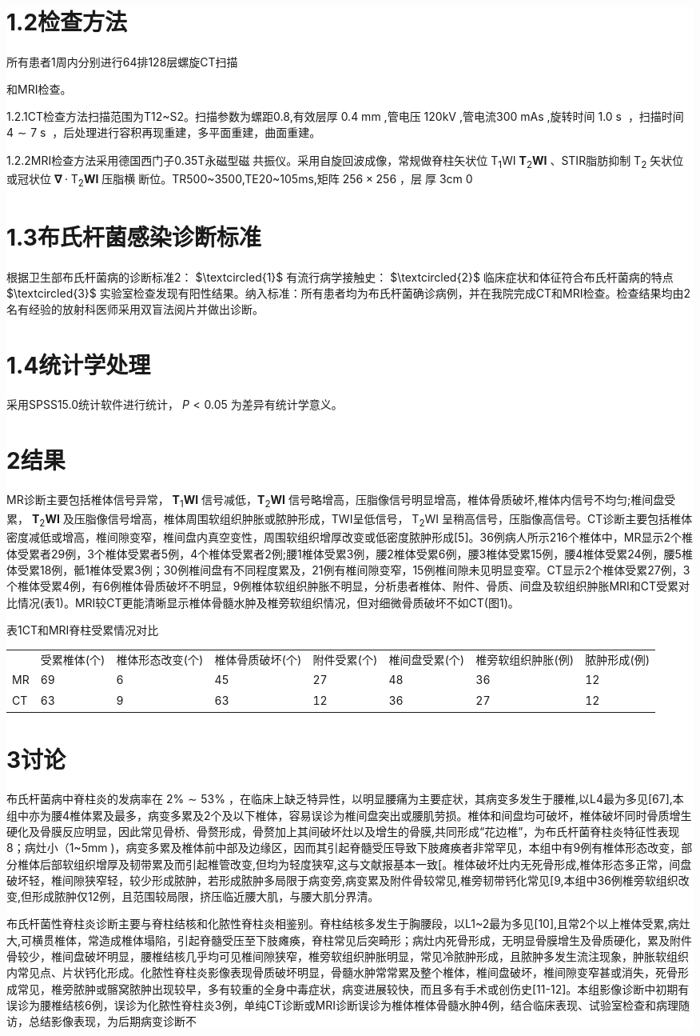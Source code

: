# 1.2检查方法

所有患者1周内分别进行64排128层螺旋CT扫描

和MRI检查。

1.2.1CT检查方法扫描范围为T12\~S2。扫描参数为螺距0.8,有效层厚 $0 . 4 ~ \mathrm { m m }$ ,管电压 $1 2 0 \mathrm { k V }$ ,管电流$3 0 0 ~ \mathrm { { m A s } }$ ,旋转时间 $1 . 0 \mathrm { ~ s ~ }$ ，扫描时间 $4 { \sim } 7 \mathrm { ~ s ~ }$ ，后处理进行容积再现重建，多平面重建，曲面重建。

1.2.2MRI检查方法采用德国西门子0.35T永磁型磁 共振仪。采用自旋回波成像，常规做脊柱矢状位 $\mathrm { T } _ { 1 } \mathrm { W I }$ $\mathbf { T } _ { 2 } \mathbf { W } \mathbf { I }$ 、STIR脂肪抑制 $\mathrm { T } _ { 2 }$ 矢状位或冠状位 $\mathbf { \nabla } \cdot \mathrm { T } _ { 2 } \mathbf { W } \mathbf { I }$ 压脂横 断位。TR500\~3500,TE20\~105ms,矩阵 $2 5 6 \times 2 5 6$ ，层 厚 $3 \mathrm { c m }$ 0

# 1.3布氏杆菌感染诊断标准

根据卫生部布氏杆菌病的诊断标准2： $\textcircled{1}$ 有流行病学接触史： $\textcircled{2}$ 临床症状和体征符合布氏杆菌病的特点 $\textcircled{3}$ 实验室检查发现有阳性结果。纳入标准：所有患者均为布氏杆菌确诊病例，并在我院完成CT和MRI检查。检查结果均由2名有经验的放射科医师采用双盲法阅片并做出诊断。

# 1.4统计学处理

采用SPSS15.0统计软件进行统计， $P { < } 0 . 0 5$ 为差异有统计学意义。

# 2结果

MR诊断主要包括椎体信号异常， $\mathbf { T } _ { 1 } \mathbf { W } \mathbf { I }$ 信号减低，$\mathbf { T } _ { 2 } \mathbf { W } \mathbf { I }$ 信号略增高，压脂像信号明显增高，椎体骨质破坏,椎体内信号不均匀;椎间盘受累， $\mathbf { T } _ { 2 } \mathbf { W } \mathbf { I }$ 及压脂像信号增高，椎体周围软组织肿胀或脓肿形成，TWI呈低信号， $\mathrm { T } _ { 2 } \mathrm { W I }$ 呈稍高信号，压脂像高信号。CT诊断主要包括椎体密度减低或增高，椎间隙变窄，椎间盘内真空变性，周围软组织增厚改变或低密度脓肿形成[5]。36例病人所示216个椎体中，MR显示2个椎体受累者29例，3个椎体受累者5例，4个椎体受累者2例;腰1椎体受累3例，腰2椎体受累6例，腰3椎体受累15例，腰4椎体受累24例，腰5椎体受累18例，骶1椎体受累3例；30例椎间盘有不同程度累及，21例有椎间隙变窄，15例椎间隙未见明显变窄。CT显示2个椎体受累27例，3个椎体受累4例，有6例椎体骨质破坏不明显，9例椎体软组织肿胀不明显，分析患者椎体、附件、骨质、间盘及软组织肿胀MRI和CT受累对比情况(表1)。MRI较CT更能清晰显示椎体骨髓水肿及椎旁软组织情况，但对细微骨质破坏不如CT(图1)。

表1CT和MRI脊柱受累情况对比  

<html><body><table><tr><td></td><td>受累椎体(个)</td><td>椎体形态改变(个)</td><td>椎体骨质破坏(个)</td><td>附件受累(个)</td><td>椎间盘受累(个)</td><td>椎旁软组织肿胀(例)</td><td>脓肿形成(例)</td></tr><tr><td>MR</td><td>69</td><td>6</td><td>45</td><td>27</td><td>48</td><td>36</td><td>12</td></tr><tr><td>CT</td><td>63</td><td>9</td><td>63</td><td>12</td><td>36</td><td>27</td><td>12</td></tr></table></body></html>

# 3讨论

布氏杆菌病中脊柱炎的发病率在 $2 \% { \sim } 5 3 \%$ ，在临床上缺乏特异性，以明显腰痛为主要症状，其病变多发生于腰椎,以L4最为多见[67],本组中亦为腰4椎体累及最多，病变多累及2个及以下椎体，容易误诊为椎间盘突出或腰肌劳损。椎体和间盘均可破坏，椎体破坏同时骨质增生硬化及骨膜反应明显，因此常见骨桥、骨赘形成，骨赘加上其间破坏灶以及增生的骨膜,共同形成“花边椎”，为布氏杆菌脊柱炎特征性表现8；病灶小（1\~$5 \mathrm { m m }$ )，病变多累及椎体前中部及边缘区，因而其引起脊髓受压导致下肢瘫痪者非常罕见，本组中有9例有椎体形态改变，部分椎体后部软组织增厚及韧带累及而引起椎管改变,但均为轻度狭窄,这与文献报基本一致[。椎体破坏灶内无死骨形成,椎体形态多正常，间盘破坏轻，椎间隙狭窄轻，较少形成脓肿，若形成脓肿多局限于病变旁,病变累及附件骨较常见,椎旁韧带钙化常见[9,本组中36例椎旁软组织改变,但形成脓肿仅12例，且范围较局限，挤压临近腰大肌，与腰大肌分界清。

布氏杆菌性脊柱炎诊断主要与脊柱结核和化脓性脊柱炎相鉴别。脊柱结核多发生于胸腰段，以L1\~2最为多见[10],且常2个以上椎体受累,病灶大,可横贯椎体，常造成椎体塌陷，引起脊髓受压至下肢瘫痪，脊柱常见后突畸形；病灶内死骨形成，无明显骨膜增生及骨质硬化，累及附件骨较少，椎间盘破坏明显，腰椎结核几乎均可见椎间隙狭窄，椎旁软组织肿胀明显，常见冷脓肿形成，且脓肿多发生流注现象，肿胀软组织内常见点、片状钙化形成。化脓性脊柱炎影像表现骨质破坏明显，骨髓水肿常常累及整个椎体，椎间盘破坏，椎间隙变窄甚或消失，死骨形成常见，椎旁脓肿或髂窝脓肿出现较早，多有较重的全身中毒症状，病变进展较快，而且多有手术或创伤史[11-12]。本组影像诊断中初期有误诊为腰椎结核6例，误诊为化脓性脊柱炎3例，单纯CT诊断或MRI诊断误诊为椎体椎体骨髓水肿4例，结合临床表现、试验室检查和病理随访，总结影像表现，为后期病变诊断不
